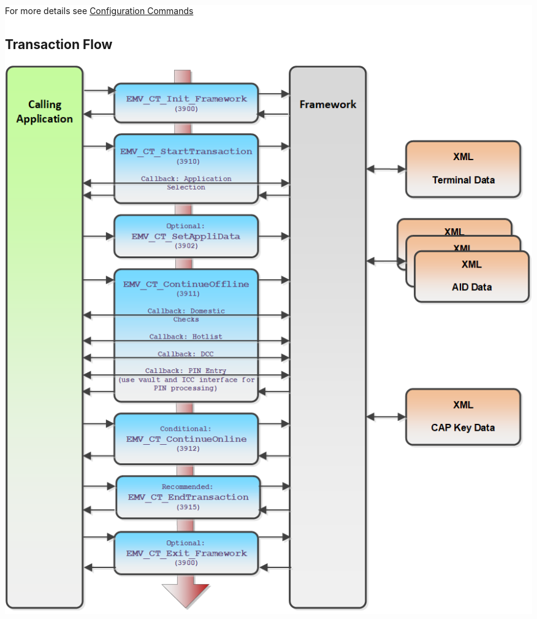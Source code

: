For more details see [Configuration Commands](#subsubsec_emv_ct_configuration_commands)

## Transaction Flow <a href="#subsec_emv_ct_intro_transactionflow" id="subsec_emv_ct_intro_transactionflow"></a>

![Figure: Transaction Flow](10_emv_ct_Transaction_Flow.png)
